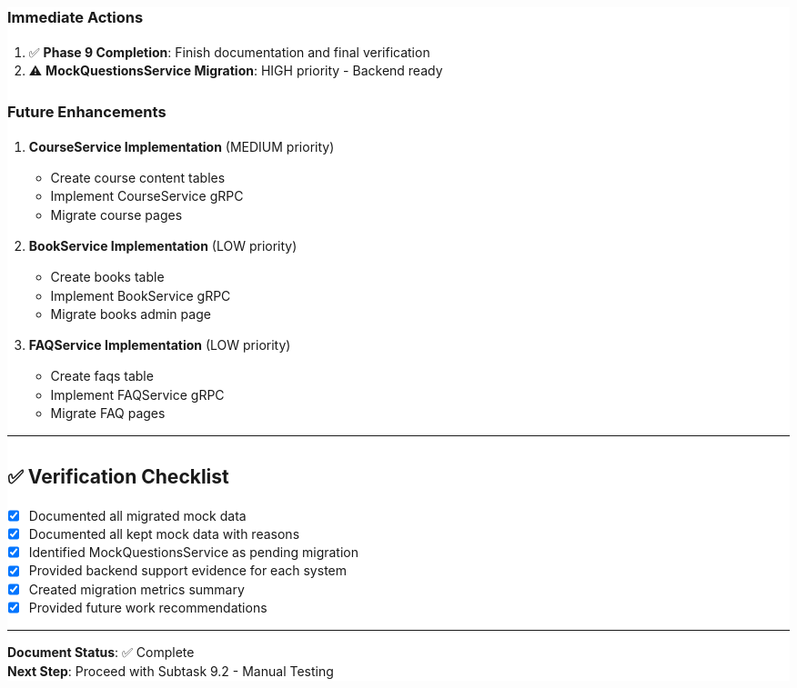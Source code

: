 ### Immediate Actions
1. ✅ **Phase 9 Completion**: Finish documentation and final verification
2. ⚠️ **MockQuestionsService Migration**: HIGH priority - Backend ready

### Future Enhancements
1. **CourseService Implementation** (MEDIUM priority)
   - Create course content tables
   - Implement CourseService gRPC
   - Migrate course pages

2. **BookService Implementation** (LOW priority)
   - Create books table
   - Implement BookService gRPC
   - Migrate books admin page

3. **FAQService Implementation** (LOW priority)
   - Create faqs table
   - Implement FAQService gRPC
   - Migrate FAQ pages

---

## ✅ Verification Checklist

- [x] Documented all migrated mock data
- [x] Documented all kept mock data with reasons
- [x] Identified MockQuestionsService as pending migration
- [x] Provided backend support evidence for each system
- [x] Created migration metrics summary
- [x] Provided future work recommendations

---

**Document Status**: ✅ Complete  
**Next Step**: Proceed with Subtask 9.2 - Manual Testing

